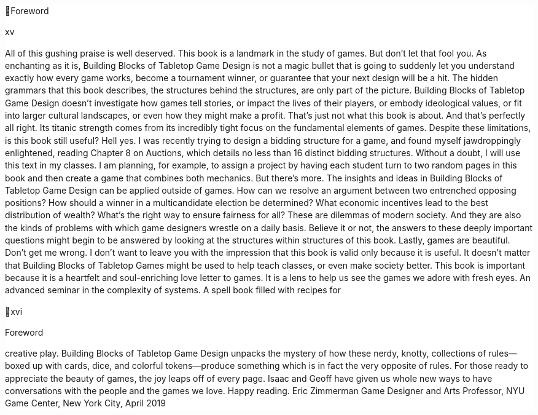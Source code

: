 Foreword

xv

All of this gushing praise is well deserved. This book is a landmark in the
study of games. But don’t let that fool you. As enchanting as it is, Building
Blocks of Tabletop Game Design is not a magic bullet that is going to suddenly
let you understand exactly how every game works, become a tournament
winner, or guarantee that your next design will be a hit.
The hidden grammars that this book describes, the structures behind the
structures, are only part of the picture. Building Blocks of Tabletop Game
Design doesn’t investigate how games tell stories, or impact the lives of their
players, or embody ideological values, or fit into larger cultural landscapes, or
even how they might make a profit. That’s just not what this book is about.
And that’s perfectly all right. Its titanic strength comes from its incredibly
tight focus on the fundamental elements of games.
Despite these limitations, is this book still useful? Hell yes. I was recently
trying to design a bidding structure for a game, and found myself jawdroppingly enlightened, reading Chapter 8 on Auctions, which details no
less than 16 distinct bidding structures. Without a doubt, I will use this text
in my classes. I am planning, for example, to assign a project by having each
student turn to two random pages in this book and then create a game that
combines both mechanics.
But there’s more. The insights and ideas in Building Blocks of Tabletop
Game Design can be applied outside of games.
How can we resolve an argument between two entrenched opposing
positions? How should a winner in a multicandidate election be determined?
What economic incentives lead to the best distribution of wealth? What’s the
right way to ensure fairness for all? These are dilemmas of modern society.
And they are also the kinds of problems with which game designers wrestle on
a daily basis. Believe it or not, the answers to these deeply important questions
might begin to be answered by looking at the structures within structures of
this book.
Lastly, games are beautiful.
Don’t get me wrong. I don’t want to leave you with the impression that this
book is valid only because it is useful. It doesn’t matter that Building Blocks
of Tabletop Games might be used to help teach classes, or even make society
better. This book is important because it is a heartfelt and soul-enriching love
letter to games.
It is a lens to help us see the games we adore with fresh eyes. An advanced
seminar in the complexity of systems. A spell book filled with recipes for

xvi

Foreword

creative play. Building Blocks of Tabletop Game Design unpacks the mystery
of how these nerdy, knotty, collections of rules—boxed up with cards, dice,
and colorful tokens—produce something which is in fact the very opposite
of rules.
For those ready to appreciate the beauty of games, the joy leaps off of every
page. Isaac and Geoff have given us whole new ways to have conversations
with the people and the games we love.
Happy reading.
Eric Zimmerman
Game Designer and Arts Professor,
NYU Game Center,
New York City, April 2019
